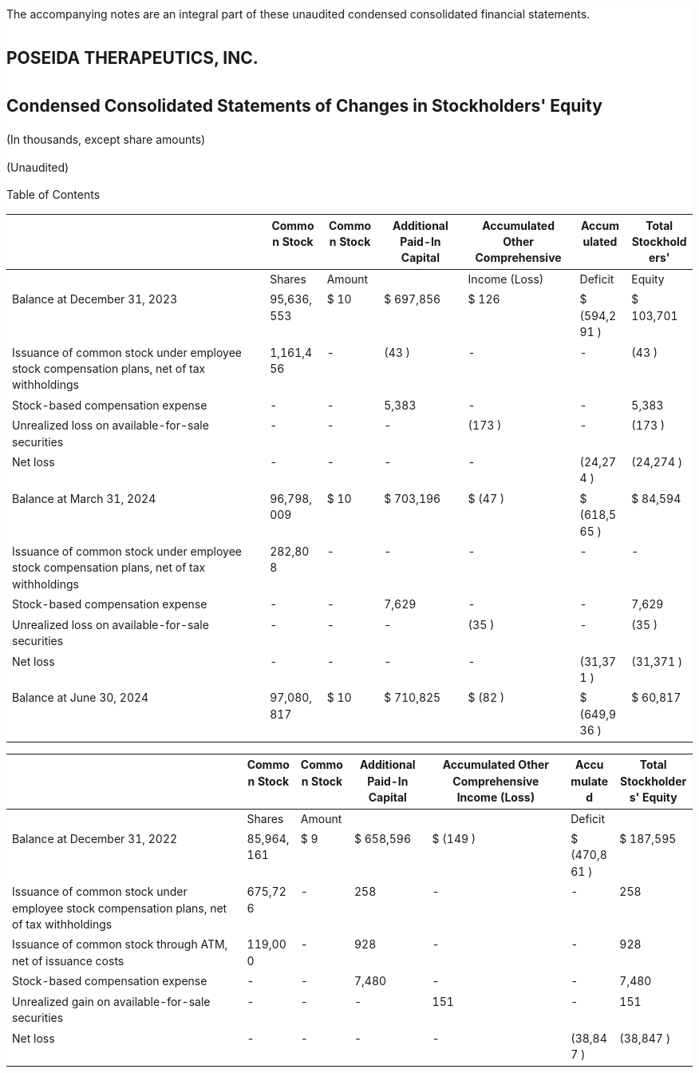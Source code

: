 The accompanying notes are an integral part of these unaudited condensed consolidated financial statements.

## POSEIDA THERAPEUTICS, INC.

## Condensed Consolidated Statements of Changes in Stockholders' Equity

(In thousands, except share amounts)

(Unaudited)

Table of Contents

|                                                                                            | Common Stock   | Common Stock   | Additional Paid-In Capital   | Accumulated Other Comprehensive   | Accumulated   | Total Stockholders'   |
|--------------------------------------------------------------------------------------------|----------------|----------------|------------------------------|-----------------------------------|---------------|-----------------------|
|                                                                                            | Shares         | Amount         |                              | Income (Loss)                     | Deficit       | Equity                |
| Balance at December 31, 2023                                                               | 95,636,553     | $ 10           | $ 697,856                    | $ 126                             | $ (594,291 )  | $ 103,701             |
| Issuance of common stock under employee stock compensation  plans, net of tax withholdings | 1,161,456      | -              | (43 )                        | -                                 | -             | (43 )                 |
| Stock-based compensation expense                                                           | -              | -              | 5,383                        | -                                 | -             | 5,383                 |
| Unrealized loss on available-for-sale securities                                           | -              | -              | -                            | (173 )                            | -             | (173 )                |
| Net loss                                                                                   | -              | -              | -                            | -                                 | (24,274 )     | (24,274 )             |
| Balance at March 31, 2024                                                                  | 96,798,009     | $ 10           | $ 703,196                    | $ (47 )                           | $ (618,565 )  | $ 84,594              |
| Issuance of common stock under employee stock compensation  plans, net of tax withholdings | 282,808        | -              | -                            | -                                 | -             | -                     |
| Stock-based compensation expense                                                           | -              | -              | 7,629                        | -                                 | -             | 7,629                 |
| Unrealized loss on available-for-sale securities                                           | -              | -              | -                            | (35 )                             | -             | (35 )                 |
| Net loss                                                                                   | -              | -              | -                            | -                                 | (31,371 )     | (31,371 )             |
| Balance at June 30, 2024                                                                   | 97,080,817     | $ 10           | $ 710,825                    | $ (82 )                           | $ (649,936 )  | $ 60,817              |

|                                                                                            | Common Stock   | Common Stock   | Additional Paid-In Capital   | Accumulated Other Comprehensive Income (Loss)   | Accumulated   | Total Stockholders' Equity   |
|--------------------------------------------------------------------------------------------|----------------|----------------|------------------------------|-------------------------------------------------|---------------|------------------------------|
|                                                                                            | Shares         | Amount         |                              |                                                 | Deficit       |                              |
| Balance at December 31, 2022                                                               | 85,964,161     | $ 9            | $ 658,596                    | $ (149 )                                        | $ (470,861 )  | $ 187,595                    |
| Issuance of common stock under employee stock compensation  plans, net of tax withholdings | 675,726        | -              | 258                          | -                                               | -             | 258                          |
| Issuance of common stock through ATM, net of issuance costs                                | 119,000        | -              | 928                          | -                                               | -             | 928                          |
| Stock-based compensation expense                                                           | -              | -              | 7,480                        | -                                               | -             | 7,480                        |
| Unrealized gain on available-for-sale securities                                           | -              | -              | -                            | 151                                             | -             | 151                          |
| Net loss                                                                                   | -              | -              | -                            | -                                               | (38,847 )     | (38,847 )                    |